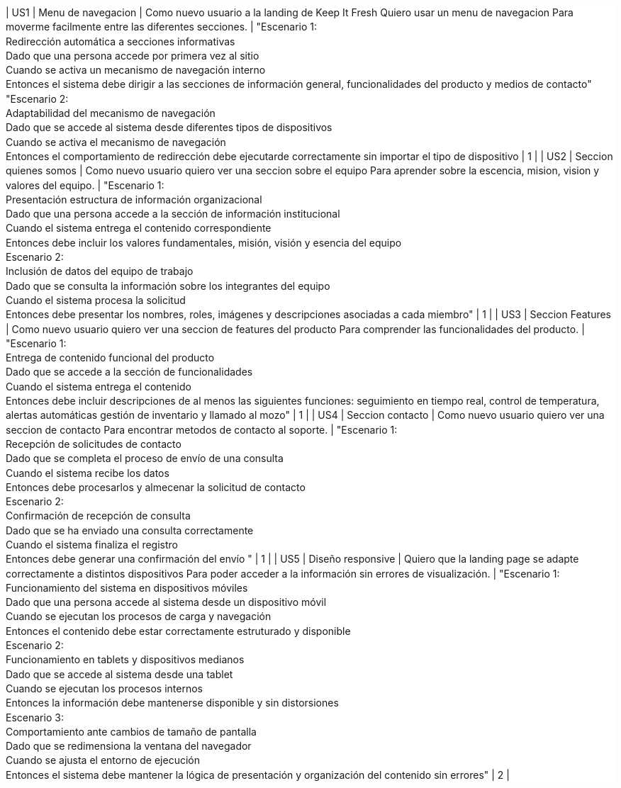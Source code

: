 | US1                 | Menu de navegacion               | Como nuevo usuario a la landing de Keep It Fresh Quiero usar un menu de navegacion Para moverme facilmente entre las diferentes secciones.                                                                                                       | "Escenario 1: <br>Redirección automática a secciones informativas <br>Dado que una persona accede por primera vez al sitio  <br>Cuando se activa un mecanismo de navegación interno <br>Entonces el sistema debe dirigir a las secciones de información general, funcionalidades del producto y medios de contacto" <br> "Escenario 2: <br>Adaptabilidad del mecanismo de navegación <br> Dado que se accede al sistema desde diferentes tipos de dispositivos<br> Cuando se activa el mecanismo de navegación <br> Entonces el comportamiento de redirección debe ejecutarde correctamente sin importar el tipo de dispositivo                                                                                                                                                                                 | 1                         |
| US2                 | Seccion quienes somos            | Como nuevo usuario quiero ver una seccion sobre el equipo Para aprender sobre la escencia, mision, vision y valores del equipo.                                                                                                                  | "Escenario 1: <br> Presentación estructura de información organizacional <br>Dado que una persona accede a la sección de información institucional<br>Cuando el sistema entrega el contenido correspondiente<br>Entonces debe incluir los valores fundamentales, misión, visión y esencia del equipo <br> Escenario 2: <br>Inclusión de datos del equipo de trabajo<br>Dado que se consulta la información sobre los integrantes del equipo<br>Cuando el sistema procesa la solicitud<br>Entonces debe presentar los nombres, roles, imágenes y descripciones asociadas a cada miembro"                                                                                                                                                                                                                                                                                                                                              | 1                         |
| US3                 | Seccion Features                 | Como nuevo usuario quiero ver una seccion de features del producto Para comprender las funcionalidades del producto.                                                                                                                             | "Escenario 1:<br>Entrega de contenido funcional del producto <br>Dado que se accede a la sección de funcionalidades<br>Cuando el sistema entrega el contenido<br>Entonces debe incluir descripciones de al menos las siguientes funciones: seguimiento en tiempo real, control de temperatura, alertas automáticas gestión de inventario y llamado al mozo"                                                                                                                                                                                                                                                                                                                                              | 1                         |
| US4                 | Seccion contacto                 | Como nuevo usuario quiero ver una seccion de contacto Para encontrar metodos de contacto al soporte.                                                                                                                                             | "Escenario 1: <br>Recepción de solicitudes de contacto<br>Dado que se completa el proceso de envío de una consulta<br>Cuando el sistema recibe los datos<br>Entonces debe procesarlos y almecenar la solicitud de contacto<br> Escenario 2: <br>Confirmación de recepción de consulta<br>Dado que se ha enviado una consulta correctamente<br>Cuando el sistema finaliza el registro<br> Entonces debe generar una confirmación del envío "                                                                                                                                                                                                                                                                                                                                                                                                            | 1                         |
| US5                 | Diseño responsive                | Quiero que la landing page se adapte correctamente a distintos dispositivos Para poder acceder a la información sin errores de visualización.                                                                                                    | "Escenario 1: <br> Funcionamiento del sistema en dispositivos móviles<br> Dado que una persona accede al sistema desde un dispositivo móvil<br>Cuando se ejecutan los procesos de carga y navegación<br>Entonces el contenido debe estar correctamente estruturado y disponible<br>Escenario 2: <br>Funcionamiento en tablets y dispositivos medianos<br>Dado que se accede al sistema desde una tablet<br>Cuando se ejecutan los procesos internos<br>Entonces la información debe mantenerse disponible y sin distorsiones<br>Escenario 3:<br> Comportamiento ante cambios de tamaño de pantalla<br>Dado que se redimensiona la ventana del navegador<br>Cuando se ajusta el entorno de ejecución<br>Entonces el sistema debe mantener la lógica de presentación y organización del contenido sin errores"                                                                                                                                                                                                                                                                                                                                                                             | 2                         |